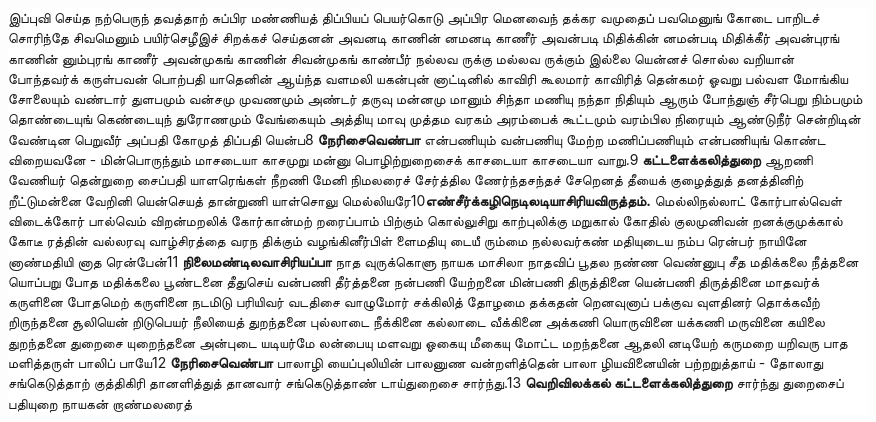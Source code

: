 இப்புவி செய்த நற்பெருந் தவத்தாற்
சுப்பிர மண்ணியத் திப்பியப் பெயர்கொடு
அப்பிர மெனவைந் தக்கர வமுதைப்
பவமெனுங் கோடை பாறிடச் சொரிந்தே
சிவமெனும் பயிர்செழீஇச் சிறக்கச் செய்தனன்
அவனடி காணின் னமனடி காணீர்
அவன்படி மிதிக்கின் னமன்படி மிதிக்கீர்
அவன்புரங் காணின் னும்புரங் காணீர்
அவன்முகங் காணின் சிவன்முகங் காண்பீர்
நல்லவ ருக்கு மல்லவ ருக்கும்
இல்லை யென்னச் சொல்ல வறியான்
போந்தவர்க் கருள்பவன் பொற்பதி யாதெனின்
ஆய்ந்த வளமலி யகன்புன் னாட்டினில்
காவிரி கூலமார் காவிரித் தென்கமர்
ஓவறு பல்வள மோங்கிய சோலையும்
வண்டார் துளபமும் வன்சமு முவணமும்
அண்டர் தருவு மன்னமு மானும்
சிந்தா மணியு நந்தா நிதியும்
ஆரும் போந்துஞ் சீர்பெறு நிம்பமும்
தொண்டையுங் கெண்டையுந் துரோணமும் வேங்கையும்
அத்தியு மாவு முத்தம வரகம்
அரம்பைக் கூட்டமும் வரம்பில நிரையும்
ஆண்டுநீர் சென்றிடின் வேண்டின பெறுவீர்
அப்பதி கோமுத் திப்பதி யென்ப8 **நேரிசைவெண்பா**
என்பணியும் வன்பணியு மேற்ற மணிப்பணியும்
என்பணியுங் கொண்ட விறையவனே - மின்பொருந்தும்
மாசடையா காசமுறு மன்னு பொழிற்றுறைசைக்
காசடையா காசடையா வாறு.9 **கட்டளைக்கலித்துறை**
ஆறணி வேணியர் தென்றுறை சைப்பதி யாளரெங்கள்
நீறணி மேனி நிமலரைச் சேர்த்தில ணேர்ந்தசந்தச்
சேறெனத் தீயைக் குழைத்துத் தனத்தினிற் றீட்டுமன்னை
வேறினி யென்செயத் தான்றுணி யாள்சொலு மெல்லியரே10**எண்சீர்க்கழிநெடிலடியாசிரியவிருத்தம்.**
மெல்லிநல்லாட் கோர்பால்வெள் விடைக்கோர் பால்வெம்
விறன்மறலிக் கோர்கான்மற் றரைப்பாம் பிற்கும்
கொல்லுசிறு காற்புலிக்கு மறுகால் கோதில்
குலமுனிவன் றனக்குமுக்கால் கோடீ ரத்தின்
வல்லரவு வாழ்சிரத்தை வரந திக்கும்
வழங்கினீர்பிள் ளைமதியு டையீ ரும்மை
நல்லவர்கண் மதியுடைய நம்ப ரென்பர்
நாயினே னாண்மதியி னாத ரென்பேன்11 **நிலைமண்டிலவாசிரியப்பா**
நாத வுருக்கொளு நாயக மாசிலா
நாதவிப் பூதல நண்ண வெண்னுபு
சீத மதிக்கலை நீத்தனை யொப்பறு
போத மதிக்கலை பூண்டனை தீதுசெய்
வன்பணி தீர்த்தனை நன்பணி யேற்றனை
மின்பணி திருத்தினை யென்பணி திருத்தினை
மாதவர்க் கருளினை போதமெற் கருளினை
நடமிடு பரியிவர் வடதிசை வாழுமோர்
சக்கிலித் தோழமை தக்கதன் றெனவுனாப்
பக்குவ வுளதினர் தொக்கவீற் றிருந்தனை
சூலியென் றிடுபெயர் நீலியைத் துறந்தனை
புல்லாடை நீக்கினை கல்லாடை வீக்கினை
அக்கணி யொருவினை யக்கணி மருவினை
கயிலை துறந்தனை துறைசை யுறைந்தனை
அன்புடை யடியர்மே லன்பையு மளவறு
ஓகையு மீகையு மோட்ட மறந்தனை
ஆதலி னடியேற் கருமறை யறிவரு
பாத மளித்தருள் பாலிப் பாயே12 **நேரிசைவெண்பா**
பாலாழி யைப்புலியின் பாலனுண வன்றளித்தென்
பாலா ழியவினையின் பற்றறுத்தாய் - தோலாது
சங்கெடுத்தாற் குத்திகிரி தானளித்துத் தானவார்
சங்கெடுத்தாண் டாய்துறைசை சார்ந்து.13 **வெறிவிலக்கல்
கட்டளைக்கலித்துறை**
சார்ந்து துறைசைப் பதியுறை நாயகன் றாண்மலரைத்